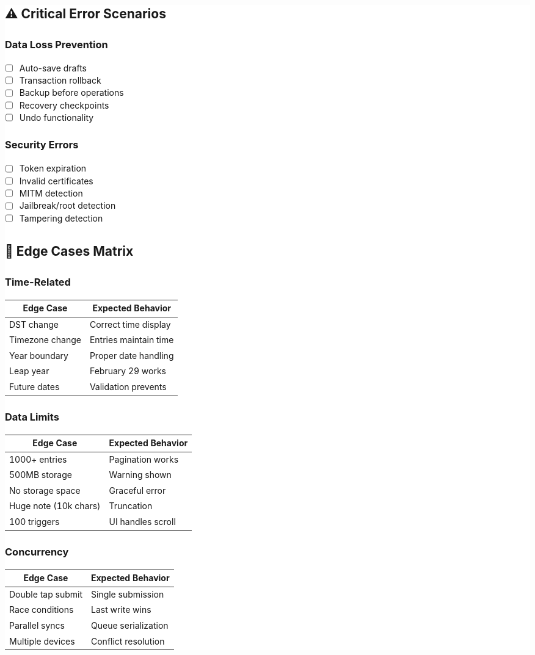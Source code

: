 ## ⚠️ Critical Error Scenarios

### Data Loss Prevention
- [ ] Auto-save drafts
- [ ] Transaction rollback
- [ ] Backup before operations
- [ ] Recovery checkpoints
- [ ] Undo functionality

### Security Errors
- [ ] Token expiration
- [ ] Invalid certificates
- [ ] MITM detection
- [ ] Jailbreak/root detection
- [ ] Tampering detection

## 🎯 Edge Cases Matrix

### Time-Related
| Edge Case | Expected Behavior |
|-----------|------------------|
| DST change | Correct time display |
| Timezone change | Entries maintain time |
| Year boundary | Proper date handling |
| Leap year | February 29 works |
| Future dates | Validation prevents |

### Data Limits
| Edge Case | Expected Behavior |
|-----------|------------------|
| 1000+ entries | Pagination works |
| 500MB storage | Warning shown |
| No storage space | Graceful error |
| Huge note (10k chars) | Truncation |
| 100 triggers | UI handles scroll |

### Concurrency
| Edge Case | Expected Behavior |
|-----------|------------------|
| Double tap submit | Single submission |
| Race conditions | Last write wins |
| Parallel syncs | Queue serialization |
| Multiple devices | Conflict resolution |
